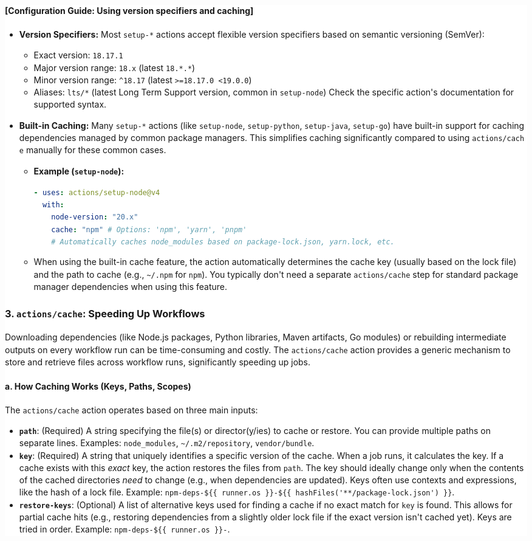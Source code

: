 #### [Configuration Guide: Using version specifiers and caching]

- **Version Specifiers:** Most `setup-*` actions accept flexible version specifiers based on semantic versioning (SemVer):

  - Exact version: `18.17.1`
  - Major version range: `18.x` (latest `18.*.*`)
  - Minor version range: `^18.17` (latest `>=18.17.0 <19.0.0`)
  - Aliases: `lts/*` (latest Long Term Support version, common in `setup-node`)
    Check the specific action's documentation for supported syntax.

- **Built-in Caching:** Many `setup-*` actions (like `setup-node`, `setup-python`, `setup-java`, `setup-go`) have built-in support for caching dependencies managed by common package managers. This simplifies caching significantly compared to using `actions/cache` manually for these common cases.
  - **Example (`setup-node`):**
    ```yaml
    - uses: actions/setup-node@v4
      with:
        node-version: "20.x"
        cache: "npm" # Options: 'npm', 'yarn', 'pnpm'
        # Automatically caches node_modules based on package-lock.json, yarn.lock, etc.
    ```
  - When using the built-in cache feature, the action automatically determines the cache key (usually based on the lock file) and the path to cache (e.g., `~/.npm` for `npm`). You typically don't need a separate `actions/cache` step for standard package manager dependencies when using this feature.

### 3. `actions/cache`: Speeding Up Workflows

Downloading dependencies (like Node.js packages, Python libraries, Maven artifacts, Go modules) or rebuilding intermediate outputs on every workflow run can be time-consuming and costly. The `actions/cache` action provides a generic mechanism to store and retrieve files across workflow runs, significantly speeding up jobs.

#### a. How Caching Works (Keys, Paths, Scopes)

The `actions/cache` action operates based on three main inputs:

- **`path`**: (Required) A string specifying the file(s) or director(y/ies) to cache or restore. You can provide multiple paths on separate lines. Examples: `node_modules`, `~/.m2/repository`, `vendor/bundle`.
- **`key`**: (Required) A string that uniquely identifies a specific version of the cache. When a job runs, it calculates the key. If a cache exists with this _exact_ key, the action restores the files from `path`. The key should ideally change only when the contents of the cached directories _need_ to change (e.g., when dependencies are updated). Keys often use contexts and expressions, like the hash of a lock file. Example: `npm-deps-${{ runner.os }}-${{ hashFiles('**/package-lock.json') }}`.
- **`restore-keys`**: (Optional) A list of alternative keys used for finding a cache if no exact match for `key` is found. This allows for partial cache hits (e.g., restoring dependencies from a slightly older lock file if the exact version isn't cached yet). Keys are tried in order. Example: `npm-deps-${{ runner.os }}-`.
